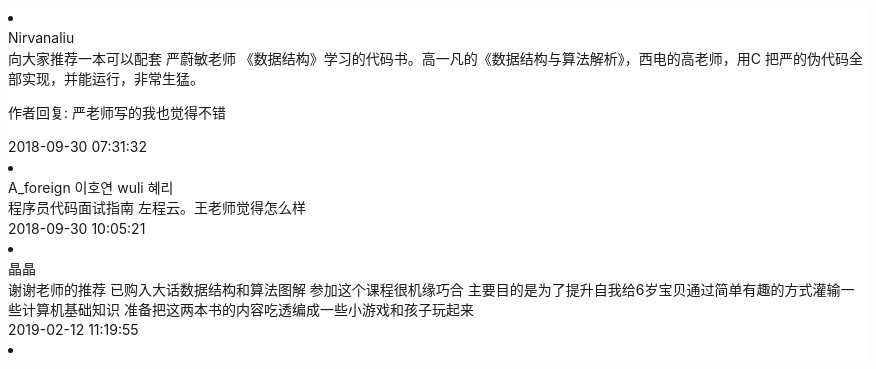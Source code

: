 </li>
<li>
<div class="_2sjJGcOH_0">
  
<div class="_36ChpWj4_0">
  <div class="_2zFoi7sd_0"><span>Nirvanaliu</span>
  </div>
  <div class="_2_QraFYR_0">向大家推荐一本可以配套 严蔚敏老师 《数据结构》学习的代码书。高一凡的《数据结构与算法解析》，西电的高老师，用C 把严的伪代码全部实现，并能运行，非常生猛。</div>
  <div class="_10o3OAxT_0">
    <p class="_3KxQPN3V_0">作者回复: 严老师写的我也觉得不错</p>
  </div>
  <div class="_3klNVc4Z_0">
    <div class="_3Hkula0k_0">2018-09-30 07:31:32</div>
  </div>
</div>
</div>
</li>
<li>
<div class="_2sjJGcOH_0">
  
<div class="_36ChpWj4_0">
  <div class="_2zFoi7sd_0"><span>A_foreign 이호연 wuli 혜리</span>
  </div>
  <div class="_2_QraFYR_0">程序员代码面试指南 左程云。王老师觉得怎么样</div>
  <div class="_10o3OAxT_0">
    
  </div>
  <div class="_3klNVc4Z_0">
    <div class="_3Hkula0k_0">2018-09-30 10:05:21</div>
  </div>
</div>
</div>
</li>
<li>
<div class="_2sjJGcOH_0">
  
<div class="_36ChpWj4_0">
  <div class="_2zFoi7sd_0"><span>晶晶</span>
  </div>
  <div class="_2_QraFYR_0">谢谢老师的推荐 已购入大话数据结构和算法图解 参加这个课程很机缘巧合 主要目的是为了提升自我给6岁宝贝通过简单有趣的方式灌输一些计算机基础知识 准备把这两本书的内容吃透编成一些小游戏和孩子玩起来</div>
  <div class="_10o3OAxT_0">
    
  </div>
  <div class="_3klNVc4Z_0">
    <div class="_3Hkula0k_0">2019-02-12 11:19:55</div>
  </div>
</div>
</div>
</li>
<li>
<div class="_2sjJGcOH_0">
  